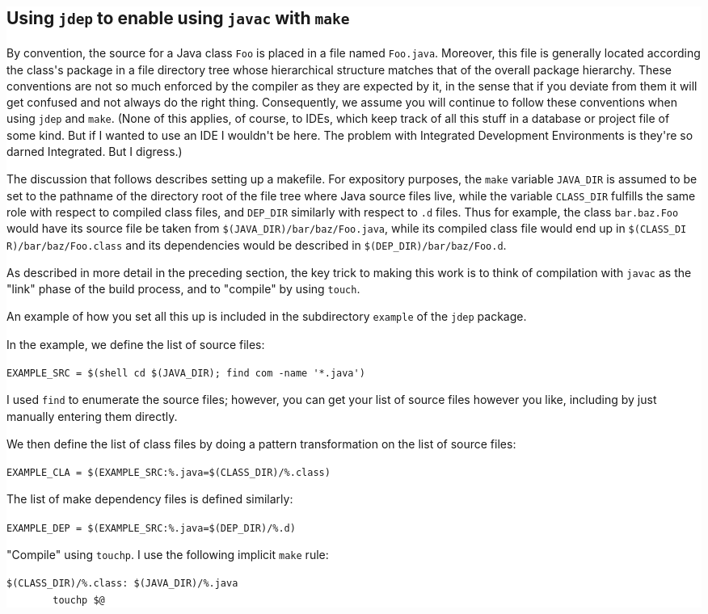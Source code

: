 ## Using `jdep` to enable using `javac` with `make`

By convention, the source for a Java class `Foo` is placed in a file named
`Foo.java`.  Moreover, this file is generally located according the class's
package in a file directory tree whose hierarchical structure matches that of
the overall package hierarchy. These conventions are not so much enforced by
the compiler as they are expected by it, in the sense that if you deviate from
them it will get confused and not always do the right thing. Consequently, we
assume you will continue to follow these conventions when using `jdep` and
`make`.  (None of this applies, of course, to IDEs, which keep track of all
this stuff in a database or project file of some kind. But if I wanted to use
an IDE I wouldn't be here. The problem with Integrated Development Environments
is they're so darned Integrated. But I digress.)

The discussion that follows describes setting up a makefile. For expository
purposes, the `make` variable `JAVA_DIR` is assumed to be set to the pathname
of the directory root of the file tree where Java source files live, while the
variable `CLASS_DIR` fulfills the same role with respect to compiled class
files, and `DEP_DIR` similarly with respect to `.d` files.  Thus for example,
the class `bar.baz.Foo` would have its source file be taken from
`$(JAVA_DIR)/bar/baz/Foo.java`, while its compiled class file would end up in
`$(CLASS_DIR)/bar/baz/Foo.class` and its dependencies would be described in
`$(DEP_DIR)/bar/baz/Foo.d`.

As described in more detail in the preceding section, the key trick to making
this work is to think of compilation with `javac` as the "link" phase of the
build process, and to "compile" by using `touch`.

An example of how you set all this up is included in the subdirectory `example`
of the `jdep` package.

In the example, we define the list of source files:

```
EXAMPLE_SRC = $(shell cd $(JAVA_DIR); find com -name '*.java')
```

I used `find` to enumerate the source files; however, you can get your list of
source files however you like, including by just manually entering them
directly.

We then define the list of class files by doing a pattern transformation on the
list of source files:

```
EXAMPLE_CLA = $(EXAMPLE_SRC:%.java=$(CLASS_DIR)/%.class)
```

The list of make dependency files is defined similarly:

```
EXAMPLE_DEP = $(EXAMPLE_SRC:%.java=$(DEP_DIR)/%.d)
```

"Compile" using `touchp`. I use the following implicit `make` rule:

```
$(CLASS_DIR)/%.class: $(JAVA_DIR)/%.java
        touchp $@
```
